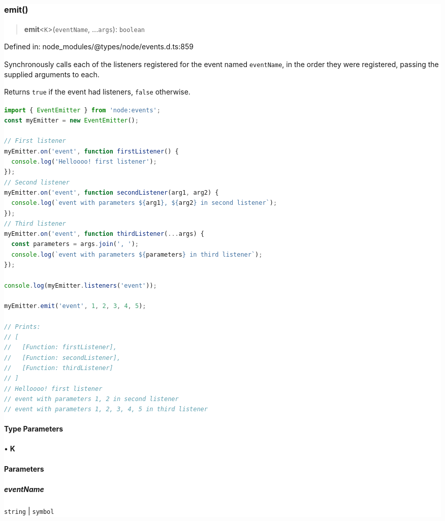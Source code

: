### emit()

> **emit**\<`K`\>(`eventName`, ...`args`): `boolean`

Defined in: node\_modules/@types/node/events.d.ts:859

Synchronously calls each of the listeners registered for the event named `eventName`, in the order they were registered, passing the supplied arguments
to each.

Returns `true` if the event had listeners, `false` otherwise.

```js
import { EventEmitter } from 'node:events';
const myEmitter = new EventEmitter();

// First listener
myEmitter.on('event', function firstListener() {
  console.log('Helloooo! first listener');
});
// Second listener
myEmitter.on('event', function secondListener(arg1, arg2) {
  console.log(`event with parameters ${arg1}, ${arg2} in second listener`);
});
// Third listener
myEmitter.on('event', function thirdListener(...args) {
  const parameters = args.join(', ');
  console.log(`event with parameters ${parameters} in third listener`);
});

console.log(myEmitter.listeners('event'));

myEmitter.emit('event', 1, 2, 3, 4, 5);

// Prints:
// [
//   [Function: firstListener],
//   [Function: secondListener],
//   [Function: thirdListener]
// ]
// Helloooo! first listener
// event with parameters 1, 2 in second listener
// event with parameters 1, 2, 3, 4, 5 in third listener
```

#### Type Parameters

• **K**

#### Parameters

##### eventName

`string` | `symbol`
